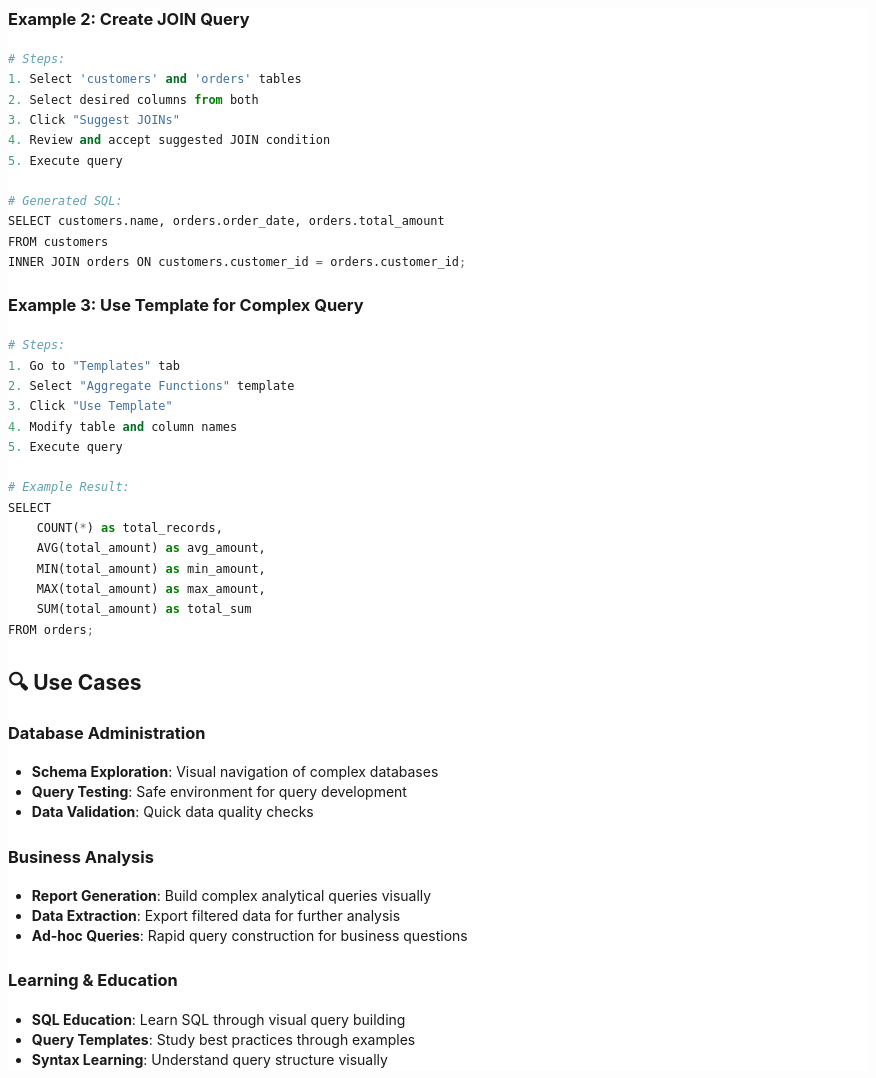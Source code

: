 ### Example 2: Create JOIN Query

```python
# Steps:
1. Select 'customers' and 'orders' tables
2. Select desired columns from both
3. Click "Suggest JOINs"
4. Review and accept suggested JOIN condition
5. Execute query

# Generated SQL:
SELECT customers.name, orders.order_date, orders.total_amount
FROM customers
INNER JOIN orders ON customers.customer_id = orders.customer_id;
```

### Example 3: Use Template for Complex Query

```python
# Steps:
1. Go to "Templates" tab
2. Select "Aggregate Functions" template
3. Click "Use Template"
4. Modify table and column names
5. Execute query

# Example Result:
SELECT 
    COUNT(*) as total_records,
    AVG(total_amount) as avg_amount,
    MIN(total_amount) as min_amount,
    MAX(total_amount) as max_amount,
    SUM(total_amount) as total_sum
FROM orders;
```

## 🔍 Use Cases

### Database Administration
- **Schema Exploration**: Visual navigation of complex databases
- **Query Testing**: Safe environment for query development
- **Data Validation**: Quick data quality checks

### Business Analysis
- **Report Generation**: Build complex analytical queries visually
- **Data Extraction**: Export filtered data for further analysis
- **Ad-hoc Queries**: Rapid query construction for business questions

### Learning & Education
- **SQL Education**: Learn SQL through visual query building
- **Query Templates**: Study best practices through examples
- **Syntax Learning**: Understand query structure visually
